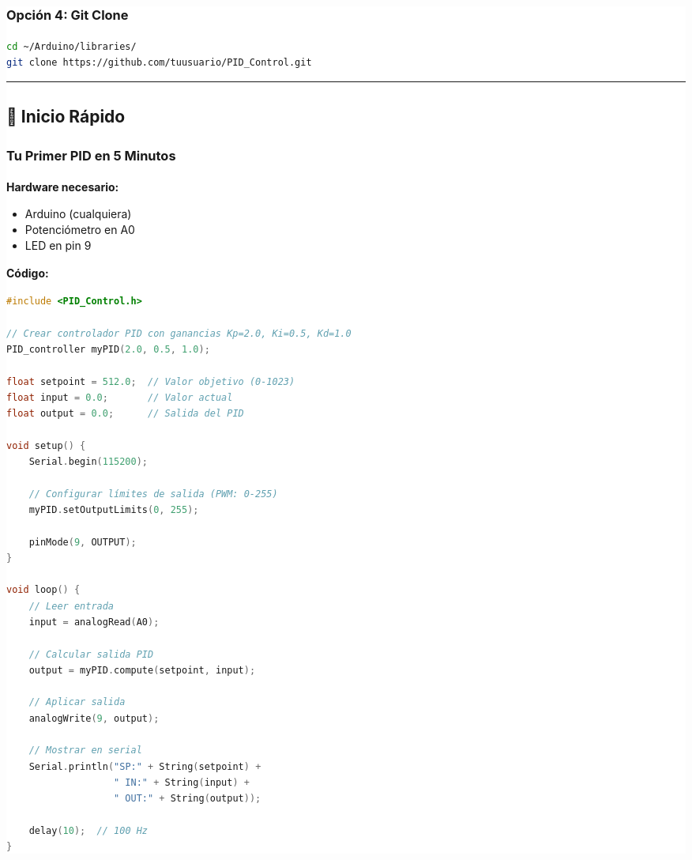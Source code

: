### Opción 4: Git Clone

```bash
cd ~/Arduino/libraries/
git clone https://github.com/tuusuario/PID_Control.git
```

---

## 🚀 Inicio Rápido

### Tu Primer PID en 5 Minutos

**Hardware necesario:**
- Arduino (cualquiera)
- Potenciómetro en A0
- LED en pin 9

**Código:**

```cpp
#include <PID_Control.h>

// Crear controlador PID con ganancias Kp=2.0, Ki=0.5, Kd=1.0
PID_controller myPID(2.0, 0.5, 1.0);

float setpoint = 512.0;  // Valor objetivo (0-1023)
float input = 0.0;       // Valor actual
float output = 0.0;      // Salida del PID

void setup() {
    Serial.begin(115200);
    
    // Configurar límites de salida (PWM: 0-255)
    myPID.setOutputLimits(0, 255);
    
    pinMode(9, OUTPUT);
}

void loop() {
    // Leer entrada
    input = analogRead(A0);
    
    // Calcular salida PID
    output = myPID.compute(setpoint, input);
    
    // Aplicar salida
    analogWrite(9, output);
    
    // Mostrar en serial
    Serial.println("SP:" + String(setpoint) + 
                   " IN:" + String(input) + 
                   " OUT:" + String(output));
    
    delay(10);  // 100 Hz
}
```
